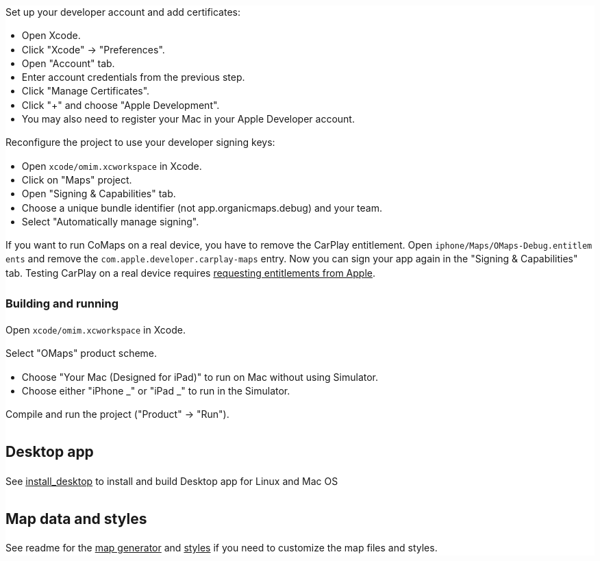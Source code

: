 Set up your developer account and add certificates:

- Open Xcode.
- Click "Xcode" → "Preferences".
- Open "Account" tab.
- Enter account credentials from the previous step.
- Click "Manage Certificates".
- Click "+" and choose "Apple Development".
- You may also need to register your Mac in your Apple Developer account.

Reconfigure the project to use your developer signing keys:

- Open `xcode/omim.xcworkspace` in Xcode.
- Click on "Maps" project.
- Open "Signing & Capabilities" tab.
- Choose a unique bundle identifier (not app.organicmaps.debug) and your team.
- Select "Automatically manage signing".

If you want to run CoMaps on a real device, you have to remove the CarPlay entitlement. Open `iphone/Maps/OMaps-Debug.entitlements`
and remove the `com.apple.developer.carplay-maps` entry. Now you can sign your app again in the "Signing & Capabilities" tab. Testing CarPlay
on a real device requires [requesting entitlements from Apple](https://developer.apple.com/documentation/carplay/requesting_carplay_entitlements).

### Building and running

Open `xcode/omim.xcworkspace` in Xcode.

Select "OMaps" product scheme.

- Choose "Your Mac (Designed for iPad)" to run on Mac without using Simulator.
- Choose either "iPhone _" or "iPad _" to run in the Simulator.

Compile and run the project ("Product" → "Run").

## Desktop app

See [install_desktop](INSTALL_DESKTOP.md) to install and build Desktop app for Linux and Mac OS

## Map data and styles
See readme for the [map generator](MAPS.md) and [styles](STYLES.md) if you need to customize the map files and styles.
